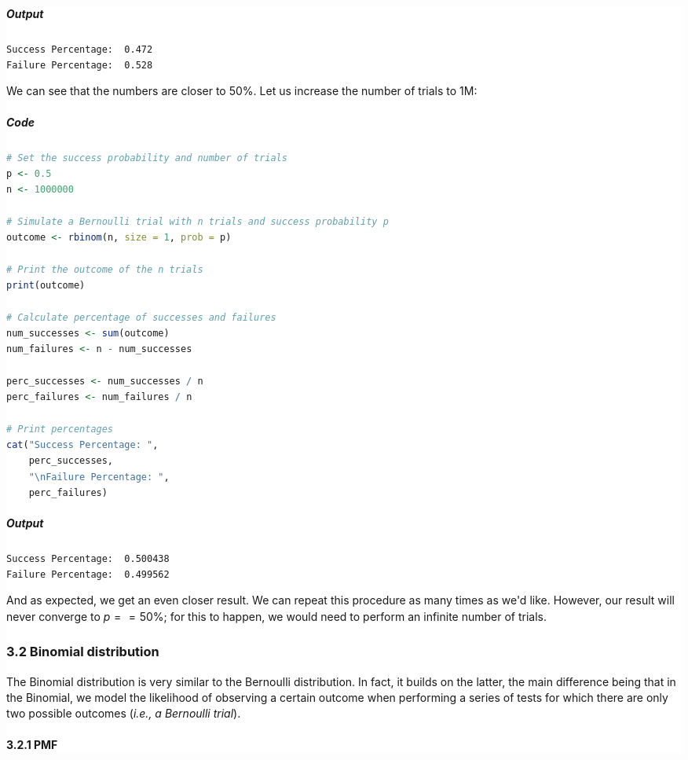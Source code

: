 ##### **Output**

```
Success Percentage:  0.472
Failure Percentage:  0.528
```

We can see that the numbers are closer to $50\%$. Let us increase the number of trials to 1M:

##### **Code**

```R
# Set the success probability and number of trials
p <- 0.5
n <- 1000000

# Simulate a Bernoulli trial with n trials and success probability p
outcome <- rbinom(n, size = 1, prob = p)

# Print the outcome of the n trials
print(outcome)

# Calculate percentage of successes and failures
num_successes <- sum(outcome)
num_failures <- n - num_successes

perc_successes <- num_successes / n
perc_failures <- num_failures / n

# Print percentages
cat("Success Percentage: ",
    perc_successes,
    "\nFailure Percentage: ",
    perc_failures)
```

##### **Output**

```
Success Percentage:  0.500438
Failure Percentage:  0.499562
```

And as expected, we get an even closer result. We can repeat this procedure as many times as we'd like. However, our result will never converge to $p==50\%$; for this to happen, we would need to perform an infinite number of trials.

### 3.2 Binomial distribution

The Binomial distribution is very similar to the Bernoulli distribution. In fact, it builds on the latter, the main difference being that in the Binomial, we model the likelihood of observing a certain outcome when performing a series of tests for which there are only two possible outcomes (_i.e., a Bernoulli trial_).

#### 3.2.1 PMF
